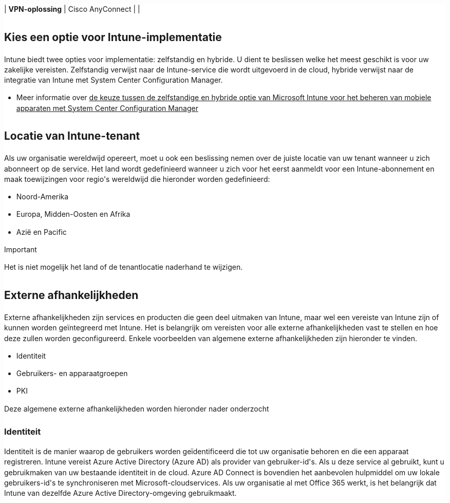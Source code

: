 | **VPN-oplossing** | Cisco AnyConnect |  |

## <a name="choose-an-intune-deployment-option"></a>Kies een optie voor Intune-implementatie

Intune biedt twee opties voor implementatie: zelfstandig en hybride. U dient te beslissen welke het meest geschikt is voor uw zakelijke vereisten. Zelfstandig verwijst naar de Intune-service die wordt uitgevoerd in de cloud, hybride verwijst naar de integratie van Intune met System Center Configuration Manager.

- Meer informatie over [de keuze tussen de zelfstandige en hybride optie van Microsoft Intune voor het beheren van mobiele apparaten met System Center Configuration Manager](https://docs.microsoft.com/sccm/mdm/understand/choose-between-standalone-intune-and-hybrid-mobile-device-management)

## <a name="intune-tenant-location"></a>Locatie van Intune-tenant

Als uw organisatie wereldwijd opereert, moet u ook een beslissing nemen over de juiste locatie van uw tenant wanneer u zich abonneert op de service. Het land wordt gedefinieerd wanneer u zich voor het eerst aanmeldt voor een Intune-abonnement en maak toewijzingen voor regio's wereldwijd die hieronder worden gedefinieerd:

-   Noord-Amerika

-   Europa, Midden-Oosten en Afrika

-   Azië en Pacific

>[!IMPORTANT]
> Het is niet mogelijk het land of de tenantlocatie naderhand te wijzigen.

## <a name="external-dependencies"></a>Externe afhankelijkheden

Externe afhankelijkheden zijn services en producten die geen deel uitmaken van Intune, maar wel een vereiste van Intune zijn of kunnen worden geïntegreerd met Intune. Het is belangrijk om vereisten voor alle externe afhankelijkheden vast te stellen en hoe deze zullen worden geconfigureerd. Enkele voorbeelden van algemene externe afhankelijkheden zijn hieronder te vinden.

-   Identiteit

-   Gebruikers- en apparaatgroepen

-   PKI

Deze algemene externe afhankelijkheden worden hieronder nader onderzocht

### <a name="identity"></a>Identiteit

Identiteit is de manier waarop de gebruikers worden geïdentificeerd die tot uw organisatie behoren en die een apparaat registreren. Intune vereist Azure Active Directory (Azure AD) als provider van gebruiker-id's. Als u deze service al gebruikt, kunt u gebruikmaken van uw bestaande identiteit in de cloud. Azure AD Connect is bovendien het aanbevolen hulpmiddel om uw lokale gebruikers-id's te synchroniseren met Microsoft-cloudservices. Als uw organisatie al met Office 365 werkt, is het belangrijk dat Intune van dezelfde Azure Active Directory-omgeving gebruikmaakt.
